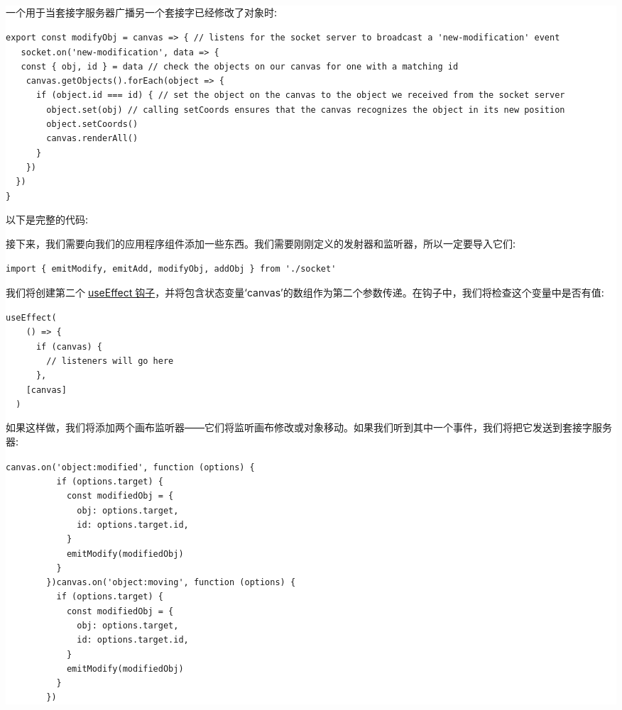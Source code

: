 一个用于当套接字服务器广播另一个套接字已经修改了对象时:

```
export const modifyObj = canvas => { // listens for the socket server to broadcast a 'new-modification' event
   socket.on('new-modification', data => {
   const { obj, id } = data // check the objects on our canvas for one with a matching id
    canvas.getObjects().forEach(object => {
      if (object.id === id) { // set the object on the canvas to the object we received from the socket server
        object.set(obj) // calling setCoords ensures that the canvas recognizes the object in its new position
        object.setCoords()
        canvas.renderAll()
      }
    })
  })
}
```

以下是完整的代码:

接下来，我们需要向我们的应用程序组件添加一些东西。我们需要刚刚定义的发射器和监听器，所以一定要导入它们:

```
import { emitModify, emitAdd, modifyObj, addObj } from './socket'
```

我们将创建第二个 [useEffect 钩子](https://reactjs.org/docs/hooks-effect.html)，并将包含状态变量‘canvas’的数组作为第二个参数传递。在钩子中，我们将检查这个变量中是否有值:

```
useEffect(
    () => {
      if (canvas) {
        // listeners will go here
      },
    [canvas]
  )
```

如果这样做，我们将添加两个画布监听器——它们将监听画布修改或对象移动。如果我们听到其中一个事件，我们将把它发送到套接字服务器:

```
canvas.on('object:modified', function (options) {
          if (options.target) {
            const modifiedObj = {
              obj: options.target,
              id: options.target.id,
            }
            emitModify(modifiedObj)
          }
        })canvas.on('object:moving', function (options) {
          if (options.target) {
            const modifiedObj = {
              obj: options.target,
              id: options.target.id,
            }
            emitModify(modifiedObj)
          }
        })
```
